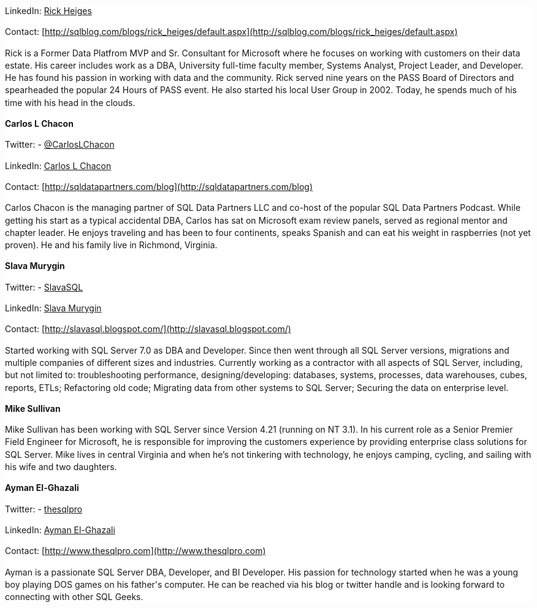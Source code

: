 LinkedIn: [Rick Heiges](http://www.linkedin.com/pub/rick-heiges/1/b93/777/)
 
Contact: [http://sqlblog.com/blogs/rick_heiges/default.aspx](http://sqlblog.com/blogs/rick_heiges/default.aspx)
 
Rick is a Former Data Platfrom MVP  and Sr. Consultant for Microsoft where he focuses on working with customers on their data estate. His career includes work as a DBA, University full-time faculty member, Systems Analyst, Project Leader, and Developer. He has found his passion in working with data and the community. Rick served nine years on the PASS Board of Directors and spearheaded the popular 24 Hours of PASS event. He also started his local User Group in 2002. Today, he spends much of his time with his head in the clouds.
 
**Carlos L Chacon**
 
Twitter:  - [@CarlosLChacon](https://www.twitter.com/@CarlosLChacon)
 
LinkedIn: [Carlos L Chacon](https://www.linkedin.com/in/carloslchacon)
 
Contact: [http://sqldatapartners.com/blog](http://sqldatapartners.com/blog)
 
Carlos Chacon is the managing partner of SQL Data Partners LLC and co-host of the popular SQL Data Partners Podcast.  While getting his start as a typical accidental DBA, Carlos has sat on Microsoft exam review panels, served as regional mentor and chapter leader.  He enjoys traveling and has been to four continents, speaks Spanish and can eat his weight in raspberries (not yet proven).  He and his family live in Richmond, Virginia.
 
**Slava Murygin**
 
Twitter:  - [SlavaSQL](https://www.twitter.com/SlavaSQL)
 
LinkedIn: [Slava Murygin](https://www.linkedin.com/pub/slava-murygin/9/b95/858)
 
Contact: [http://slavasql.blogspot.com/](http://slavasql.blogspot.com/)
 
Started working with SQL Server 7.0 as DBA and Developer. Since then went through all SQL Server versions, migrations and multiple companies of different sizes and industries. Currently working as a  contractor with all aspects of SQL Server, including, but not limited to: troubleshooting performance, designing/developing: databases, systems, processes, data warehouses,  cubes, reports, ETLs; Refactoring old code; Migrating data from other systems to SQL Server; Securing the data on enterprise level.
 
**Mike Sullivan**
 
Mike Sullivan has been working with SQL Server since Version 4.21 (running on NT 3.1).   In his current role as a Senior Premier Field Engineer for Microsoft, he is responsible for improving the customers experience by providing enterprise class solutions for SQL Server.  Mike lives in central Virginia and when he’s not tinkering with technology, he enjoys camping, cycling, and sailing with his wife and two daughters.  
 
**Ayman El-Ghazali**
 
Twitter:  - [thesqlpro](https://www.twitter.com/thesqlpro)
 
LinkedIn: [Ayman El-Ghazali](http://www.linkedin.com/in/aymansqldba)
 
Contact: [http://www.thesqlpro.com](http://www.thesqlpro.com)
 
Ayman is a passionate SQL Server DBA, Developer, and BI Developer. His passion for technology started when he was a young boy playing DOS games on his father's computer. He can be reached via his blog or twitter handle and is looking forward to connecting with other SQL Geeks.
 